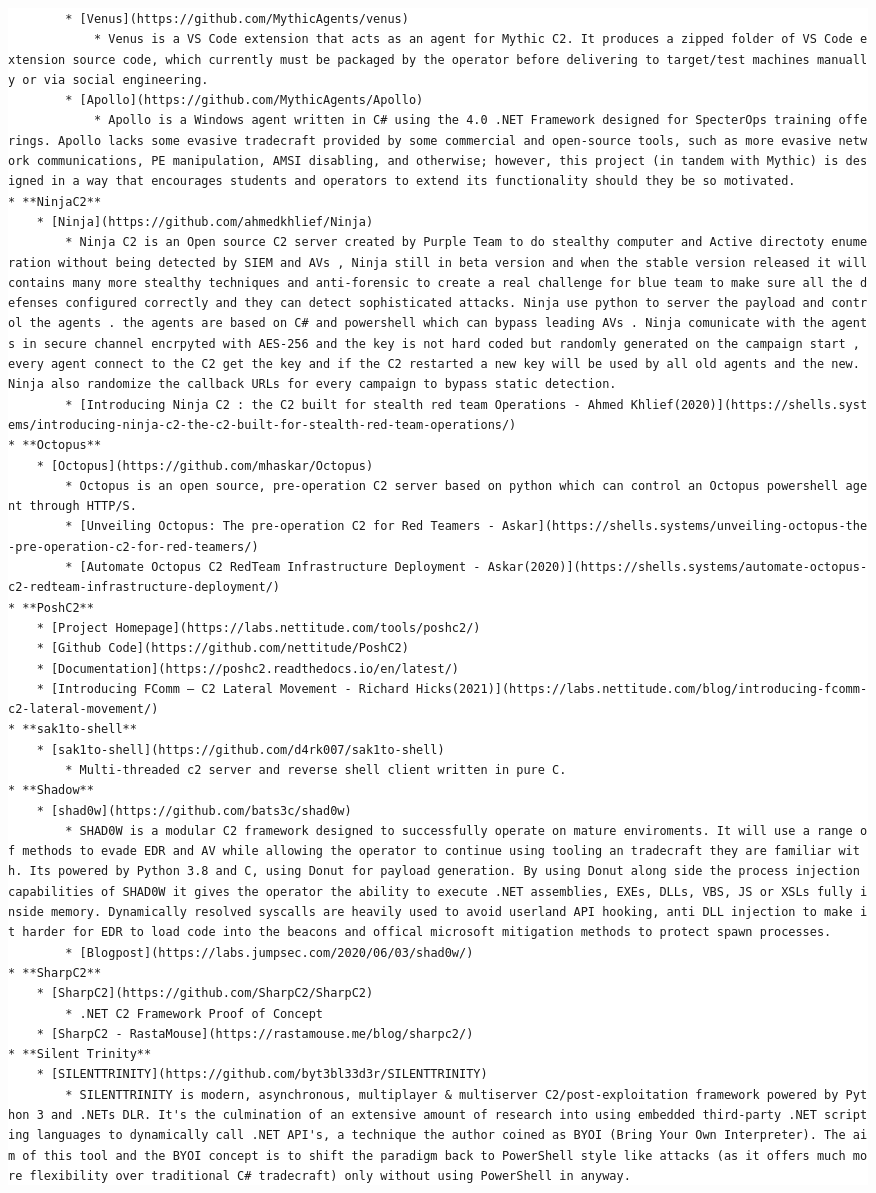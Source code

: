 			* [Venus](https://github.com/MythicAgents/venus)
				* Venus is a VS Code extension that acts as an agent for Mythic C2. It produces a zipped folder of VS Code extension source code, which currently must be packaged by the operator before delivering to target/test machines manually or via social engineering.
			* [Apollo](https://github.com/MythicAgents/Apollo)
				* Apollo is a Windows agent written in C# using the 4.0 .NET Framework designed for SpecterOps training offerings. Apollo lacks some evasive tradecraft provided by some commercial and open-source tools, such as more evasive network communications, PE manipulation, AMSI disabling, and otherwise; however, this project (in tandem with Mythic) is designed in a way that encourages students and operators to extend its functionality should they be so motivated.
	* **NinjaC2**
		* [Ninja](https://github.com/ahmedkhlief/Ninja)
			* Ninja C2 is an Open source C2 server created by Purple Team to do stealthy computer and Active directoty enumeration without being detected by SIEM and AVs , Ninja still in beta version and when the stable version released it will contains many more stealthy techniques and anti-forensic to create a real challenge for blue team to make sure all the defenses configured correctly and they can detect sophisticated attacks. Ninja use python to server the payload and control the agents . the agents are based on C# and powershell which can bypass leading AVs . Ninja comunicate with the agents in secure channel encrpyted with AES-256 and the key is not hard coded but randomly generated on the campaign start , every agent connect to the C2 get the key and if the C2 restarted a new key will be used by all old agents and the new. Ninja also randomize the callback URLs for every campaign to bypass static detection.
			* [Introducing Ninja C2 : the C2 built for stealth red team Operations - Ahmed Khlief(2020)](https://shells.systems/introducing-ninja-c2-the-c2-built-for-stealth-red-team-operations/)
	* **Octopus**
		* [Octopus](https://github.com/mhaskar/Octopus)
			* Octopus is an open source, pre-operation C2 server based on python which can control an Octopus powershell agent through HTTP/S.
			* [Unveiling Octopus: The pre-operation C2 for Red Teamers - Askar](https://shells.systems/unveiling-octopus-the-pre-operation-c2-for-red-teamers/)
			* [Automate Octopus C2 RedTeam Infrastructure Deployment - Askar(2020)](https://shells.systems/automate-octopus-c2-redteam-infrastructure-deployment/)
	* **PoshC2**
		* [Project Homepage](https://labs.nettitude.com/tools/poshc2/)
		* [Github Code](https://github.com/nettitude/PoshC2)
		* [Documentation](https://poshc2.readthedocs.io/en/latest/)
		* [Introducing FComm – C2 Lateral Movement - Richard Hicks(2021)](https://labs.nettitude.com/blog/introducing-fcomm-c2-lateral-movement/)
	* **sak1to-shell**
		* [sak1to-shell](https://github.com/d4rk007/sak1to-shell)
			* Multi-threaded c2 server and reverse shell client written in pure C. 
	* **Shadow**
		* [shad0w](https://github.com/bats3c/shad0w)
			* SHAD0W is a modular C2 framework designed to successfully operate on mature enviroments. It will use a range of methods to evade EDR and AV while allowing the operator to continue using tooling an tradecraft they are familiar with. Its powered by Python 3.8 and C, using Donut for payload generation. By using Donut along side the process injection capabilities of SHAD0W it gives the operator the ability to execute .NET assemblies, EXEs, DLLs, VBS, JS or XSLs fully inside memory. Dynamically resolved syscalls are heavily used to avoid userland API hooking, anti DLL injection to make it harder for EDR to load code into the beacons and offical microsoft mitigation methods to protect spawn processes.
			* [Blogpost](https://labs.jumpsec.com/2020/06/03/shad0w/)
	* **SharpC2**
		* [SharpC2](https://github.com/SharpC2/SharpC2)
			* .NET C2 Framework Proof of Concept 
		* [SharpC2 - RastaMouse](https://rastamouse.me/blog/sharpc2/)
	* **Silent Trinity**
		* [SILENTTRINITY](https://github.com/byt3bl33d3r/SILENTTRINITY)
			* SILENTTRINITY is modern, asynchronous, multiplayer & multiserver C2/post-exploitation framework powered by Python 3 and .NETs DLR. It's the culmination of an extensive amount of research into using embedded third-party .NET scripting languages to dynamically call .NET API's, a technique the author coined as BYOI (Bring Your Own Interpreter). The aim of this tool and the BYOI concept is to shift the paradigm back to PowerShell style like attacks (as it offers much more flexibility over traditional C# tradecraft) only without using PowerShell in anyway.